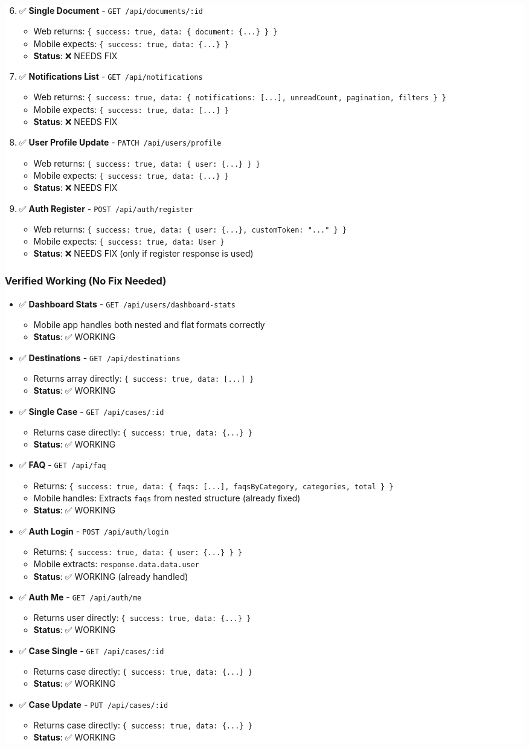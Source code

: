 6. ✅ **Single Document** - `GET /api/documents/:id`
   - Web returns: `{ success: true, data: { document: {...} } }`
   - Mobile expects: `{ success: true, data: {...} }`
   - **Status**: ❌ NEEDS FIX

7. ✅ **Notifications List** - `GET /api/notifications`
   - Web returns: `{ success: true, data: { notifications: [...], unreadCount, pagination, filters } }`
   - Mobile expects: `{ success: true, data: [...] }`
   - **Status**: ❌ NEEDS FIX

8. ✅ **User Profile Update** - `PATCH /api/users/profile`
   - Web returns: `{ success: true, data: { user: {...} } }`
   - Mobile expects: `{ success: true, data: {...} }`
   - **Status**: ❌ NEEDS FIX

9. ✅ **Auth Register** - `POST /api/auth/register`
   - Web returns: `{ success: true, data: { user: {...}, customToken: "..." } }`
   - Mobile expects: `{ success: true, data: User }`
   - **Status**: ❌ NEEDS FIX (only if register response is used)

### Verified Working (No Fix Needed)

- ✅ **Dashboard Stats** - `GET /api/users/dashboard-stats`
  - Mobile app handles both nested and flat formats correctly
  - **Status**: ✅ WORKING

- ✅ **Destinations** - `GET /api/destinations`
  - Returns array directly: `{ success: true, data: [...] }`
  - **Status**: ✅ WORKING

- ✅ **Single Case** - `GET /api/cases/:id`
  - Returns case directly: `{ success: true, data: {...} }`
  - **Status**: ✅ WORKING

- ✅ **FAQ** - `GET /api/faq`
  - Returns: `{ success: true, data: { faqs: [...], faqsByCategory, categories, total } }`
  - Mobile handles: Extracts `faqs` from nested structure (already fixed)
  - **Status**: ✅ WORKING

- ✅ **Auth Login** - `POST /api/auth/login`
  - Returns: `{ success: true, data: { user: {...} } }`
  - Mobile extracts: `response.data.data.user`
  - **Status**: ✅ WORKING (already handled)

- ✅ **Auth Me** - `GET /api/auth/me`
  - Returns user directly: `{ success: true, data: {...} }`
  - **Status**: ✅ WORKING

- ✅ **Case Single** - `GET /api/cases/:id`
  - Returns case directly: `{ success: true, data: {...} }`
  - **Status**: ✅ WORKING

- ✅ **Case Update** - `PUT /api/cases/:id`
  - Returns case directly: `{ success: true, data: {...} }`
  - **Status**: ✅ WORKING
